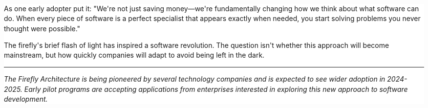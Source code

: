 As one early adopter put it: "We're not just saving money—we're fundamentally changing how we think about what software can do. When every piece of software is a perfect specialist that appears exactly when needed, you start solving problems you never thought were possible."

The firefly's brief flash of light has inspired a software revolution. The question isn't whether this approach will become mainstream, but how quickly companies will adapt to avoid being left in the dark.

---

*The Firefly Architecture is being pioneered by several technology companies and is expected to see wider adoption in 2024-2025. Early pilot programs are accepting applications from enterprises interested in exploring this new approach to software development.*
